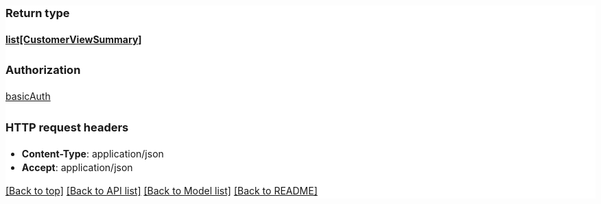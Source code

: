 ### Return type

[**list[CustomerViewSummary]**](CustomerViewSummary.md)

### Authorization

[basicAuth](../README.md#basicAuth)

### HTTP request headers

 - **Content-Type**: application/json
 - **Accept**: application/json

[[Back to top]](#) [[Back to API list]](../README.md#documentation-for-api-endpoints) [[Back to Model list]](../README.md#documentation-for-models) [[Back to README]](../README.md)

